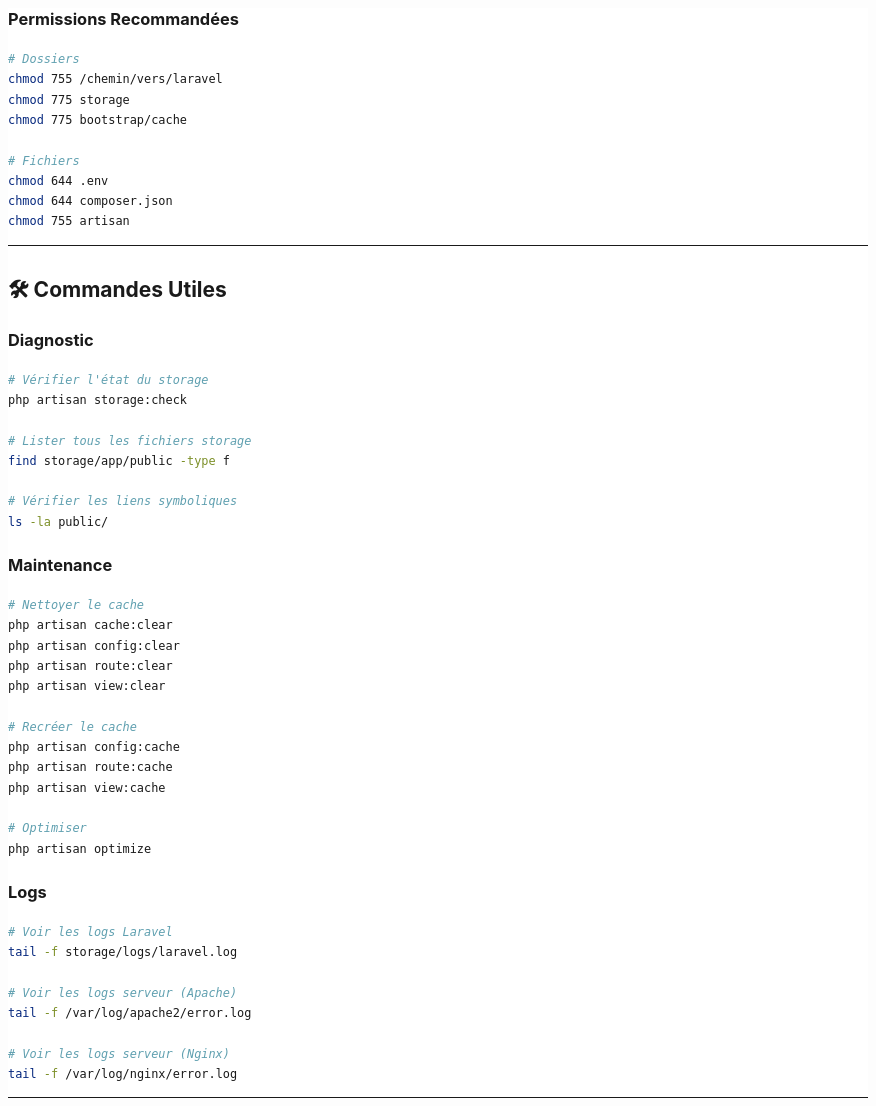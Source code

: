 ### **Permissions Recommandées**

```bash
# Dossiers
chmod 755 /chemin/vers/laravel
chmod 775 storage
chmod 775 bootstrap/cache

# Fichiers
chmod 644 .env
chmod 644 composer.json
chmod 755 artisan
```

---

## 🛠️ Commandes Utiles

### **Diagnostic**

```bash
# Vérifier l'état du storage
php artisan storage:check

# Lister tous les fichiers storage
find storage/app/public -type f

# Vérifier les liens symboliques
ls -la public/
```

### **Maintenance**

```bash
# Nettoyer le cache
php artisan cache:clear
php artisan config:clear
php artisan route:clear
php artisan view:clear

# Recréer le cache
php artisan config:cache
php artisan route:cache
php artisan view:cache

# Optimiser
php artisan optimize
```

### **Logs**

```bash
# Voir les logs Laravel
tail -f storage/logs/laravel.log

# Voir les logs serveur (Apache)
tail -f /var/log/apache2/error.log

# Voir les logs serveur (Nginx)
tail -f /var/log/nginx/error.log
```

---